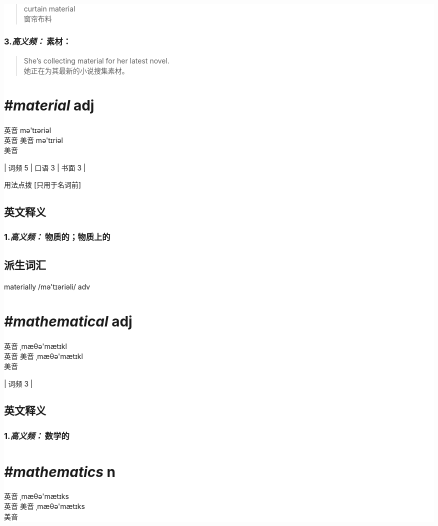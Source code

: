 > curtain material   
 > 窗帘布料    

### 3.*高义频：* **素材：**  

 > She’s collecting material for her latest novel.   
 > 她正在为其最新的小说搜集素材。    
<audio src="./media/material-2.aac"></audio>


# ***\#material*** adj
英音 mə'tɪəriəl  
英音
<audio src="./media/material-B.aac"></audio>
美音 mə'tɪriəl  
美音
<audio src="./media/material.aac"></audio>


| 词频 5 | 口语 3 | 书面 3 |  

用法点拨  [只用于名词前]

英文释义
---
### 1.*高义频：* **物质的；物质上的**  


派生词汇
---
materially /mə'tɪəriəli/ adv   

# ***\#mathematical*** adj
英音 ˌmæθə'mætɪkl  
英音
<audio src="./media/mathematical-b.aac"></audio>
美音 ˌmæθə'mætɪkl  
美音
<audio src="./media/mathematical.aac"></audio>


| 词频 3 |  

英文释义
---
### 1.*高义频：* **数学的**  


# ***\#mathematics*** n
英音 ˌmæθə'mætɪks  
英音
<audio src="./media/mathematics-B.aac"></audio>
美音 ˌmæθə'mætɪks  
美音
<audio src="./media/mathematics.aac"></audio>
